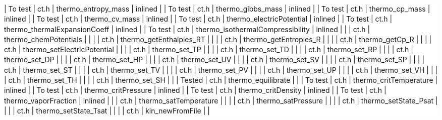 | To test | ct.h           | thermo_entropy_mass                      | inlined   |
| To test | ct.h           | thermo_gibbs_mass                        | inlined   |
| To test | ct.h           | thermo_cp_mass                           | inlined   |
| To test | ct.h           | thermo_cv_mass                           | inlined   |
| To test | ct.h           | thermo_electricPotential                 | inlined   |
| To test | ct.h           | thermo_thermalExpansionCoeff             | inlined   |
| To test | ct.h           | thermo_isothermalCompressibility         | inlined   |
|         | ct.h           | thermo_chemPotentials                    |           |
|         | ct.h           | thermo_getEnthalpies_RT                  |           |
|         | ct.h           | thermo_getEntropies_R                    |           |
|         | ct.h           | thermo_getCp_R                           |           |
|         | ct.h           | thermo_setElectricPotential              |           |
|         | ct.h           | thermo_set_TP                            |           |
|         | ct.h           | thermo_set_TD                            |           |
|         | ct.h           | thermo_set_RP                            |           |
|         | ct.h           | thermo_set_DP                            |           |
|         | ct.h           | thermo_set_HP                            |           |
|         | ct.h           | thermo_set_UV                            |           |
|         | ct.h           | thermo_set_SV                            |           |
|         | ct.h           | thermo_set_SP                            |           |
|         | ct.h           | thermo_set_ST                            |           |
|         | ct.h           | thermo_set_TV                            |           |
|         | ct.h           | thermo_set_PV                            |           |
|         | ct.h           | thermo_set_UP                            |           |
|         | ct.h           | thermo_set_VH                            |           |
|         | ct.h           | thermo_set_TH                            |           |
|         | ct.h           | thermo_set_SH                            |           |
| Tested  | ct.h           | thermo_equilibrate                       |           |
| To test | ct.h           | thermo_critTemperature                   | inlined   |
| To test | ct.h           | thermo_critPressure                      | inlined   |
| To test | ct.h           | thermo_critDensity                       | inlined   |
| To test | ct.h           | thermo_vaporFraction                     | inlined   |
|         | ct.h           | thermo_satTemperature                    |           |
|         | ct.h           | thermo_satPressure                       |           |
|         | ct.h           | thermo_setState_Psat                     |           |
|         | ct.h           | thermo_setState_Tsat                     |           |
|         | ct.h           | kin_newFromFile                          |           |